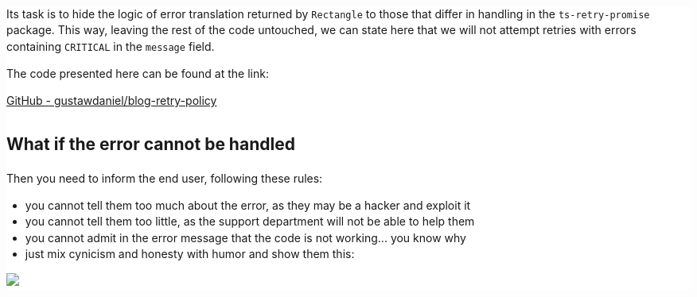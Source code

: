 Its task is to hide the logic of error translation returned by `Rectangle` to those that differ in handling in the `ts-retry-promise` package. This way, leaving the rest of the code untouched, we can state here that we will not attempt retries with errors containing `CRITICAL` in the `message` field.

The code presented here can be found at the link:

[GitHub - gustawdaniel/blog-retry-policy](https://github.com/gustawdaniel/blog-retry-policy)

## What if the error cannot be handled

Then you need to inform the end user, following these rules:

* you cannot tell them too much about the error, as they may be a hacker and exploit it
* you cannot tell them too little, as the support department will not be able to help them
* you cannot admit in the error message that the code is not working... you know why
* just mix cynicism and honesty with humor and show them this:

![](http://localhost:8484/be0b858a-5648-408d-aa10-fc750a896244.avif)
